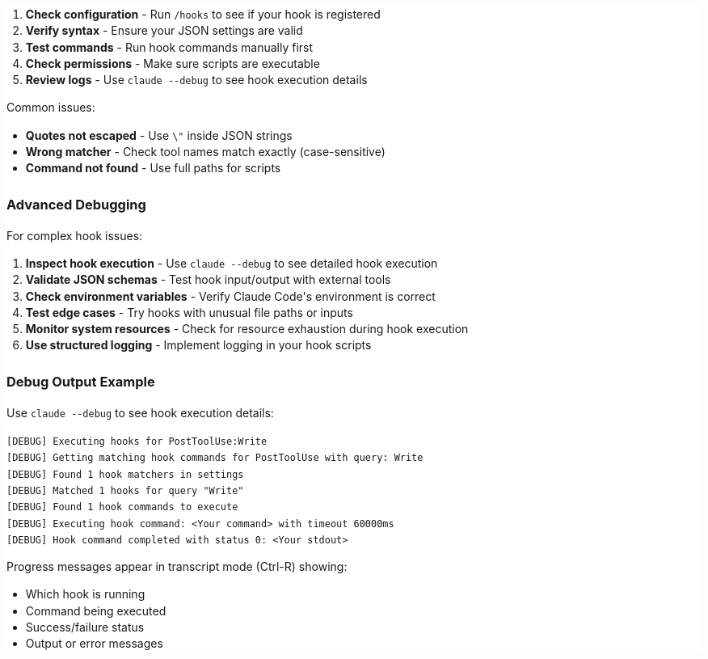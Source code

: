 1. **Check configuration** - Run `/hooks` to see if your hook is registered
2. **Verify syntax** - Ensure your JSON settings are valid
3. **Test commands** - Run hook commands manually first
4. **Check permissions** - Make sure scripts are executable
5. **Review logs** - Use `claude --debug` to see hook execution details

Common issues:

* **Quotes not escaped** - Use `\"` inside JSON strings
* **Wrong matcher** - Check tool names match exactly (case-sensitive)
* **Command not found** - Use full paths for scripts

### Advanced Debugging

For complex hook issues:

1. **Inspect hook execution** - Use `claude --debug` to see detailed hook
   execution
2. **Validate JSON schemas** - Test hook input/output with external tools
3. **Check environment variables** - Verify Claude Code's environment is correct
4. **Test edge cases** - Try hooks with unusual file paths or inputs
5. **Monitor system resources** - Check for resource exhaustion during hook
   execution
6. **Use structured logging** - Implement logging in your hook scripts

### Debug Output Example

Use `claude --debug` to see hook execution details:

```
[DEBUG] Executing hooks for PostToolUse:Write
[DEBUG] Getting matching hook commands for PostToolUse with query: Write
[DEBUG] Found 1 hook matchers in settings
[DEBUG] Matched 1 hooks for query "Write"
[DEBUG] Found 1 hook commands to execute
[DEBUG] Executing hook command: <Your command> with timeout 60000ms
[DEBUG] Hook command completed with status 0: <Your stdout>
```

Progress messages appear in transcript mode (Ctrl-R) showing:

* Which hook is running
* Command being executed
* Success/failure status
* Output or error messages
